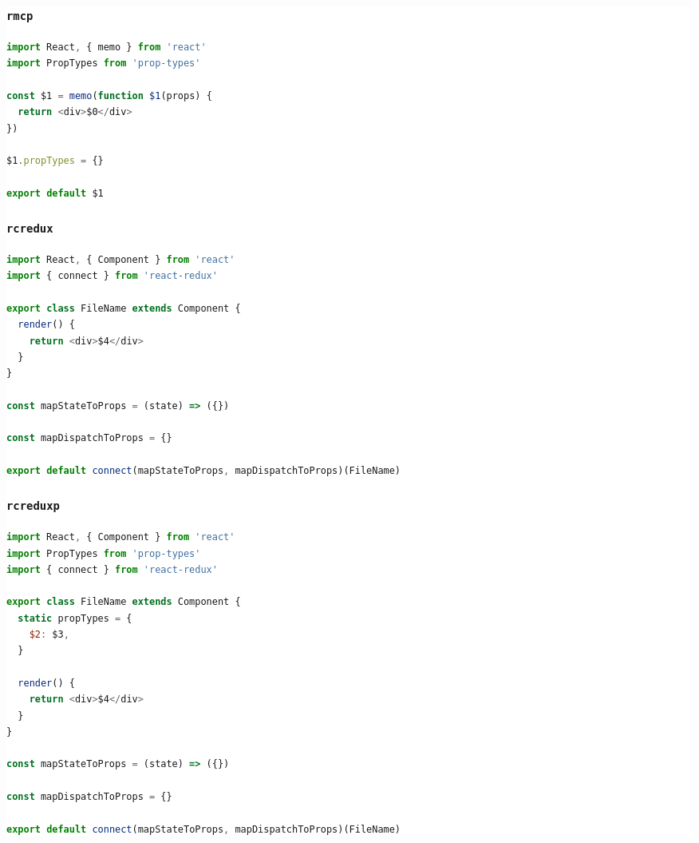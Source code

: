 ### `rmcp`

```javascript
import React, { memo } from 'react'
import PropTypes from 'prop-types'

const $1 = memo(function $1(props) {
  return <div>$0</div>
})

$1.propTypes = {}

export default $1
```

### `rcredux`

```javascript
import React, { Component } from 'react'
import { connect } from 'react-redux'

export class FileName extends Component {
  render() {
    return <div>$4</div>
  }
}

const mapStateToProps = (state) => ({})

const mapDispatchToProps = {}

export default connect(mapStateToProps, mapDispatchToProps)(FileName)
```

### `rcreduxp`

```javascript
import React, { Component } from 'react'
import PropTypes from 'prop-types'
import { connect } from 'react-redux'

export class FileName extends Component {
  static propTypes = {
    $2: $3,
  }

  render() {
    return <div>$4</div>
  }
}

const mapStateToProps = (state) => ({})

const mapDispatchToProps = {}

export default connect(mapStateToProps, mapDispatchToProps)(FileName)
```

